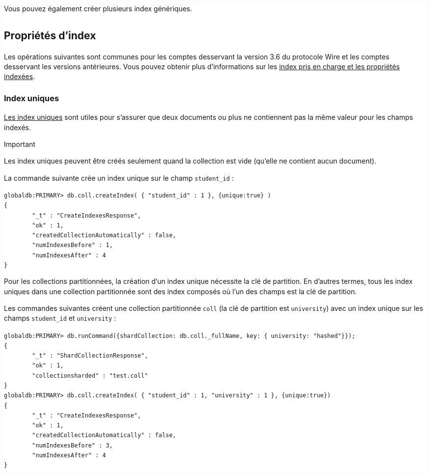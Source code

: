 Vous pouvez également créer plusieurs index génériques.

## <a name="index-properties"></a>Propriétés d’index

Les opérations suivantes sont communes pour les comptes desservant la version 3.6 du protocole Wire et les comptes desservant les versions antérieures. Vous pouvez obtenir plus d’informations sur les [index pris en charge et les propriétés indexées](mongodb-feature-support-36.md#indexes-and-index-properties).

### <a name="unique-indexes"></a>Index uniques

[Les index uniques](unique-keys.md) sont utiles pour s’assurer que deux documents ou plus ne contiennent pas la même valeur pour les champs indexés.

> [!IMPORTANT]
> Les index uniques peuvent être créés seulement quand la collection est vide (qu’elle ne contient aucun document).

La commande suivante crée un index unique sur le champ `student_id` :

```shell
globaldb:PRIMARY> db.coll.createIndex( { "student_id" : 1 }, {unique:true} )
{
        "_t" : "CreateIndexesResponse",
        "ok" : 1,
        "createdCollectionAutomatically" : false,
        "numIndexesBefore" : 1,
        "numIndexesAfter" : 4
}
```

Pour les collections partitionnées, la création d’un index unique nécessite la clé de partition. En d’autres termes, tous les index uniques dans une collection partitionnée sont des index composés où l’un des champs est la clé de partition.

Les commandes suivantes créent une collection partitionnée ```coll``` (la clé de partition est ```university```) avec un index unique sur les champs `student_id` et `university` :

```shell
globaldb:PRIMARY> db.runCommand({shardCollection: db.coll._fullName, key: { university: "hashed"}});
{
        "_t" : "ShardCollectionResponse",
        "ok" : 1,
        "collectionsharded" : "test.coll"
}
globaldb:PRIMARY> db.coll.createIndex( { "student_id" : 1, "university" : 1 }, {unique:true})
{
        "_t" : "CreateIndexesResponse",
        "ok" : 1,
        "createdCollectionAutomatically" : false,
        "numIndexesBefore" : 3,
        "numIndexesAfter" : 4
}
```
